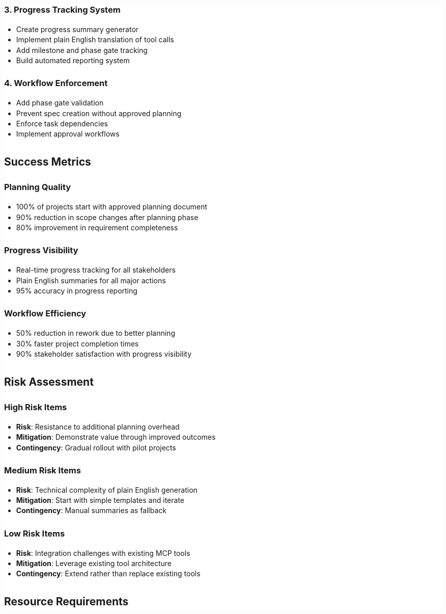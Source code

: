 ### 3. Progress Tracking System
- Create progress summary generator
- Implement plain English translation of tool calls
- Add milestone and phase gate tracking
- Build automated reporting system

### 4. Workflow Enforcement
- Add phase gate validation
- Prevent spec creation without approved planning
- Enforce task dependencies
- Implement approval workflows

## Success Metrics

### Planning Quality
- 100% of projects start with approved planning document
- 90% reduction in scope changes after planning phase
- 80% improvement in requirement completeness

### Progress Visibility
- Real-time progress tracking for all stakeholders
- Plain English summaries for all major actions
- 95% accuracy in progress reporting

### Workflow Efficiency
- 50% reduction in rework due to better planning
- 30% faster project completion times
- 90% stakeholder satisfaction with progress visibility

## Risk Assessment

### High Risk Items
- **Risk**: Resistance to additional planning overhead
- **Mitigation**: Demonstrate value through improved outcomes
- **Contingency**: Gradual rollout with pilot projects

### Medium Risk Items
- **Risk**: Technical complexity of plain English generation
- **Mitigation**: Start with simple templates and iterate
- **Contingency**: Manual summaries as fallback

### Low Risk Items
- **Risk**: Integration challenges with existing MCP tools
- **Mitigation**: Leverage existing tool architecture
- **Contingency**: Extend rather than replace existing tools

## Resource Requirements
